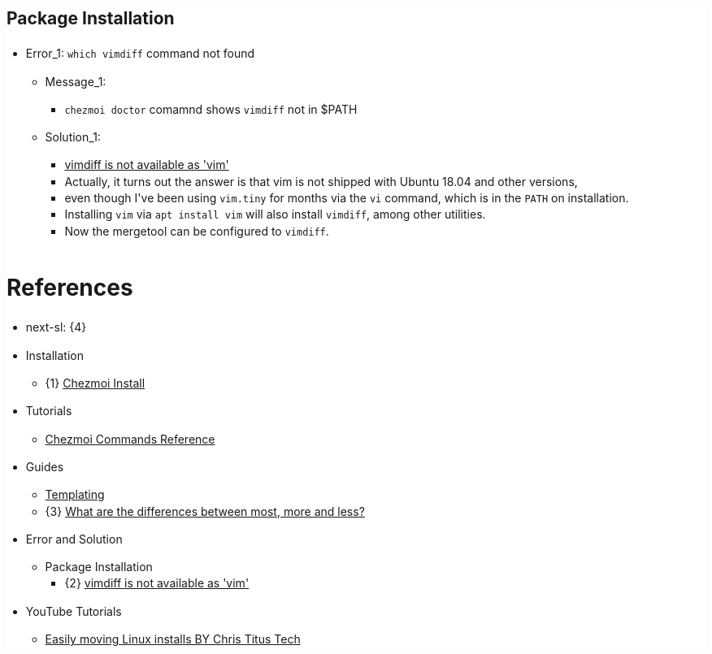## Package Installation

* Error_1: `which vimdiff` command not found

  * Message_1:
    * `chezmoi doctor` comamnd shows `vimdiff` not in $PATH

  * Solution_1:
    * [vimdiff is not available as 'vim'](https://stackoverflow.com/questions/55418145/vimdiff-is-not-available-as-vim)
    * Actually, it turns out the answer is that vim is not shipped with Ubuntu 18.04 and other versions,
    * even though I've been using `vim.tiny` for months via the `vi` command, which is in the `PATH` on installation.
    * Installing `vim` via `apt install vim` will also install `vimdiff`, among other utilities.
    * Now the mergetool can be configured to `vimdiff`.

# References

* next-sl: {4}

* Installation
  * {1} [Chezmoi Install](https://www.chezmoi.io/install/)

* Tutorials
  * [Chezmoi Commands Reference](https://www.chezmoi.io/reference/commands/)

* Guides
  * [Templating](https://www.chezmoi.io/user-guide/templating)
  * {3} [What are the differences between most, more and less?](https://unix.stackexchange.com/questions/81129/what-are-the-differences-between-most-more-and-less)

* Error and Solution

  * Package Installation
    * {2} [vimdiff is not available as 'vim'](https://stackoverflow.com/questions/55418145/vimdiff-is-not-available-as-vim)

* YouTube Tutorials
  * [Easily moving Linux installs BY Chris Titus Tech](https://www.youtube.com/watch?v=x6063EuxfEA)
